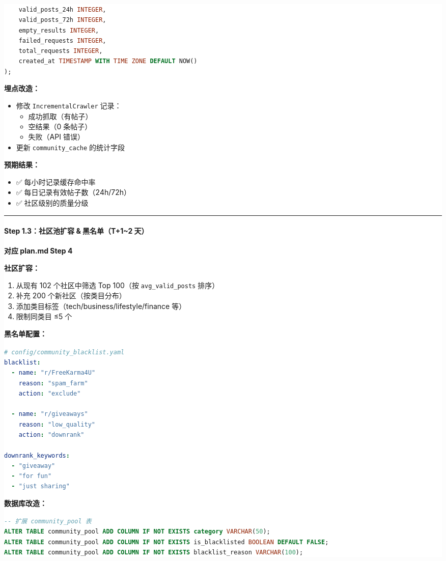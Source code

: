 ```sql
    valid_posts_24h INTEGER,
    valid_posts_72h INTEGER,
    empty_results INTEGER,
    failed_requests INTEGER,
    total_requests INTEGER,
    created_at TIMESTAMP WITH TIME ZONE DEFAULT NOW()
);
```

**埋点改造：**
- 修改 `IncrementalCrawler` 记录：
  - 成功抓取（有帖子）
  - 空结果（0 条帖子）
  - 失败（API 错误）
- 更新 `community_cache` 的统计字段

**预期结果：**
- ✅ 每小时记录缓存命中率
- ✅ 每日记录有效帖子数（24h/72h）
- ✅ 社区级别的质量分级

---

#### Step 1.3：社区池扩容 & 黑名单（T+1~2 天）

**对应 plan.md Step 4**

**社区扩容：**
1. 从现有 102 个社区中筛选 Top 100（按 `avg_valid_posts` 排序）
2. 补充 200 个新社区（按类目分布）
3. 添加类目标签（tech/business/lifestyle/finance 等）
4. 限制同类目 ≤5 个

**黑名单配置：**
```yaml
# config/community_blacklist.yaml
blacklist:
  - name: "r/FreeKarma4U"
    reason: "spam_farm"
    action: "exclude"
  
  - name: "r/giveaways"
    reason: "low_quality"
    action: "downrank"

downrank_keywords:
  - "giveaway"
  - "for fun"
  - "just sharing"
```

**数据库改造：**
```sql
-- 扩展 community_pool 表
ALTER TABLE community_pool ADD COLUMN IF NOT EXISTS category VARCHAR(50);
ALTER TABLE community_pool ADD COLUMN IF NOT EXISTS is_blacklisted BOOLEAN DEFAULT FALSE;
ALTER TABLE community_pool ADD COLUMN IF NOT EXISTS blacklist_reason VARCHAR(100);
```
